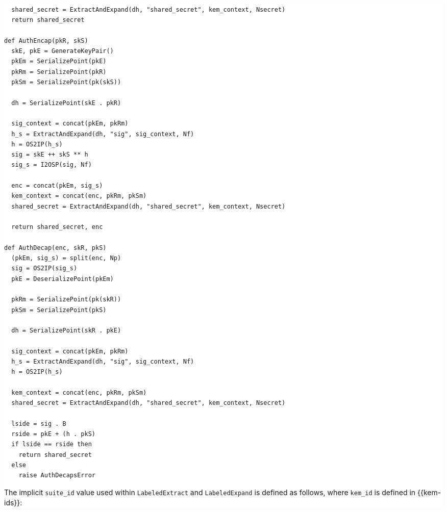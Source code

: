~~~
  shared_secret = ExtractAndExpand(dh, "shared_secret", kem_context, Nsecret)
  return shared_secret

def AuthEncap(pkR, skS)
  skE, pkE = GenerateKeyPair()
  pkEm = SerializePoint(pkE)
  pkRm = SerializePoint(pkR)
  pkSm = SerializePoint(pk(skS))

  dh = SerializePoint(skE . pkR)

  sig_context = concat(pkEm, pkRm)
  h_s = ExtractAndExpand(dh, "sig", sig_context, Nf)
  h = OS2IP(h_s)
  sig = skE ++ skS ** h
  sig_s = I2OSP(sig, Nf)

  enc = concat(pkEm, sig_s)
  kem_context = concat(enc, pkRm, pkSm)
  shared_secret = ExtractAndExpand(dh, "shared_secret", kem_context, Nsecret)

  return shared_secret, enc

def AuthDecap(enc, skR, pkS)
  (pkEm, sig_s) = split(enc, Np)
  sig = OS2IP(sig_s)
  pkE = DeserializePoint(pkEm)

  pkRm = SerializePoint(pk(skR))
  pkSm = SerializePoint(pkS)

  dh = SerializePoint(skR . pkE)

  sig_context = concat(pkEm, pkRm)
  h_s = ExtractAndExpand(dh, "sig", sig_context, Nf)
  h = OS2IP(h_s)

  kem_context = concat(enc, pkRm, pkSm)
  shared_secret = ExtractAndExpand(dh, "shared_secret", kem_context, Nsecret)

  lside = sig . B
  rside = pkE + (h . pkS)
  if lside == rside then
    return shared_secret
  else
    raise AuthDecapsError
~~~

The implicit `suite_id` value used within `LabeledExtract` and
`LabeledExpand` is defined as follows, where `kem_id` is defined
in {{kem-ids}}:
